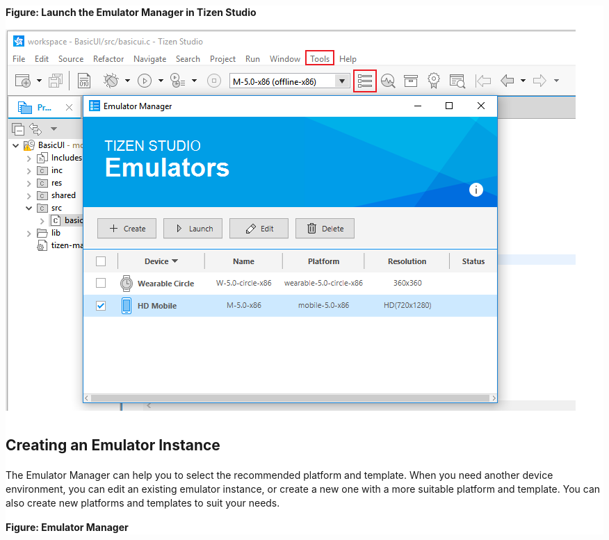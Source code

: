   **Figure: Launch the Emulator Manager in Tizen Studio**

  ![Launch the Emulator Manager](./media/emulator_manager_launch.png)

<a name="create"></a>
## Creating an Emulator Instance

The Emulator Manager can help you to select the recommended platform and template. When you need another device environment, you can edit an existing emulator instance, or create a new one with a more suitable platform and template. You can also create new platforms and templates to suit your needs.

**Figure: Emulator Manager**
